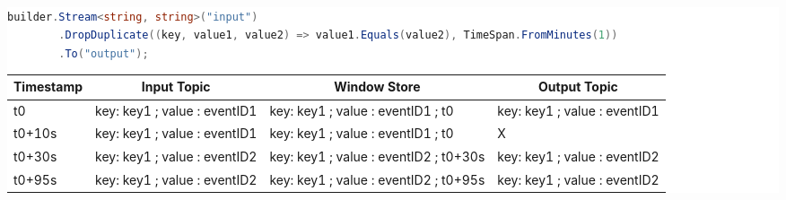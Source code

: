 ``` csharp
builder.Stream<string, string>("input")
        .DropDuplicate((key, value1, value2) => value1.Equals(value2), TimeSpan.FromMinutes(1))
        .To("output");
```

| Timestamp  | Input Topic                   | Window Store                           | Output Topic                             |
|------------|-------------------------------|----------------------------------------|------------------------------------------|
|     t0     | key: key1 ; value : eventID1  |   key: key1 ; value : eventID1 ; t0    |   key: key1 ; value : eventID1           |
|     t0+10s | key: key1 ; value : eventID1  |   key: key1 ; value : eventID1 ; t0    |   X                                      |
|     t0+30s | key: key1 ; value : eventID2  |   key: key1 ; value : eventID2 ; t0+30s|   key: key1 ; value : eventID2           |
|     t0+95s | key: key1 ; value : eventID2  |   key: key1 ; value : eventID2 ; t0+95s|   key: key1 ; value : eventID2           |